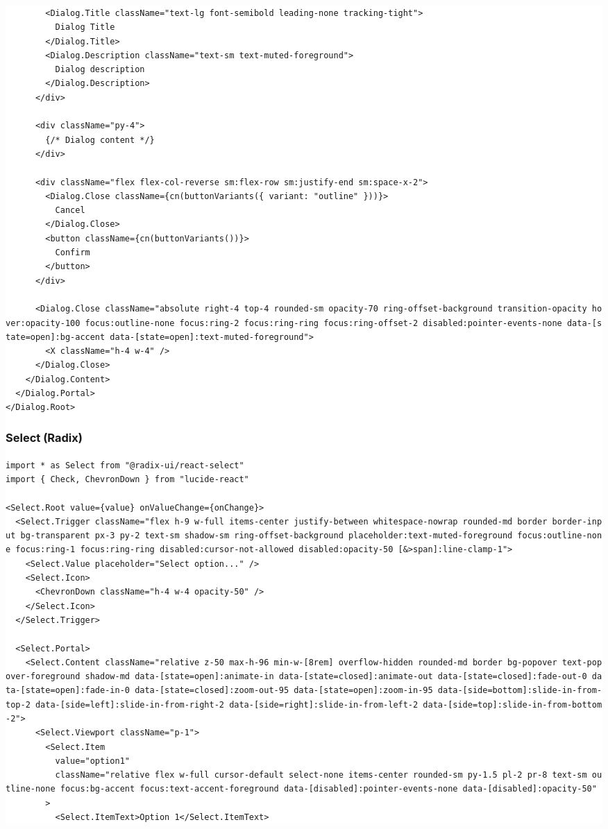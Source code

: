 ```tsx
        <Dialog.Title className="text-lg font-semibold leading-none tracking-tight">
          Dialog Title
        </Dialog.Title>
        <Dialog.Description className="text-sm text-muted-foreground">
          Dialog description
        </Dialog.Description>
      </div>

      <div className="py-4">
        {/* Dialog content */}
      </div>

      <div className="flex flex-col-reverse sm:flex-row sm:justify-end sm:space-x-2">
        <Dialog.Close className={cn(buttonVariants({ variant: "outline" }))}>
          Cancel
        </Dialog.Close>
        <button className={cn(buttonVariants())}>
          Confirm
        </button>
      </div>

      <Dialog.Close className="absolute right-4 top-4 rounded-sm opacity-70 ring-offset-background transition-opacity hover:opacity-100 focus:outline-none focus:ring-2 focus:ring-ring focus:ring-offset-2 disabled:pointer-events-none data-[state=open]:bg-accent data-[state=open]:text-muted-foreground">
        <X className="h-4 w-4" />
      </Dialog.Close>
    </Dialog.Content>
  </Dialog.Portal>
</Dialog.Root>
```

### Select (Radix)

```tsx
import * as Select from "@radix-ui/react-select"
import { Check, ChevronDown } from "lucide-react"

<Select.Root value={value} onValueChange={onChange}>
  <Select.Trigger className="flex h-9 w-full items-center justify-between whitespace-nowrap rounded-md border border-input bg-transparent px-3 py-2 text-sm shadow-sm ring-offset-background placeholder:text-muted-foreground focus:outline-none focus:ring-1 focus:ring-ring disabled:cursor-not-allowed disabled:opacity-50 [&>span]:line-clamp-1">
    <Select.Value placeholder="Select option..." />
    <Select.Icon>
      <ChevronDown className="h-4 w-4 opacity-50" />
    </Select.Icon>
  </Select.Trigger>

  <Select.Portal>
    <Select.Content className="relative z-50 max-h-96 min-w-[8rem] overflow-hidden rounded-md border bg-popover text-popover-foreground shadow-md data-[state=open]:animate-in data-[state=closed]:animate-out data-[state=closed]:fade-out-0 data-[state=open]:fade-in-0 data-[state=closed]:zoom-out-95 data-[state=open]:zoom-in-95 data-[side=bottom]:slide-in-from-top-2 data-[side=left]:slide-in-from-right-2 data-[side=right]:slide-in-from-left-2 data-[side=top]:slide-in-from-bottom-2">
      <Select.Viewport className="p-1">
        <Select.Item
          value="option1"
          className="relative flex w-full cursor-default select-none items-center rounded-sm py-1.5 pl-2 pr-8 text-sm outline-none focus:bg-accent focus:text-accent-foreground data-[disabled]:pointer-events-none data-[disabled]:opacity-50"
        >
          <Select.ItemText>Option 1</Select.ItemText>
```
